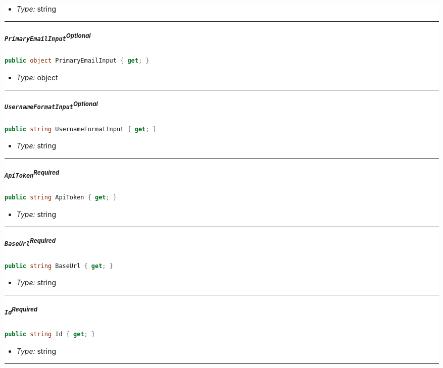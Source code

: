 - *Type:* string

---

##### `PrimaryEmailInput`<sup>Optional</sup> <a name="PrimaryEmailInput" id="@cdktf/provider-vault.mfaOkta.MfaOkta.property.primaryEmailInput"></a>

```csharp
public object PrimaryEmailInput { get; }
```

- *Type:* object

---

##### `UsernameFormatInput`<sup>Optional</sup> <a name="UsernameFormatInput" id="@cdktf/provider-vault.mfaOkta.MfaOkta.property.usernameFormatInput"></a>

```csharp
public string UsernameFormatInput { get; }
```

- *Type:* string

---

##### `ApiToken`<sup>Required</sup> <a name="ApiToken" id="@cdktf/provider-vault.mfaOkta.MfaOkta.property.apiToken"></a>

```csharp
public string ApiToken { get; }
```

- *Type:* string

---

##### `BaseUrl`<sup>Required</sup> <a name="BaseUrl" id="@cdktf/provider-vault.mfaOkta.MfaOkta.property.baseUrl"></a>

```csharp
public string BaseUrl { get; }
```

- *Type:* string

---

##### `Id`<sup>Required</sup> <a name="Id" id="@cdktf/provider-vault.mfaOkta.MfaOkta.property.id"></a>

```csharp
public string Id { get; }
```

- *Type:* string

---